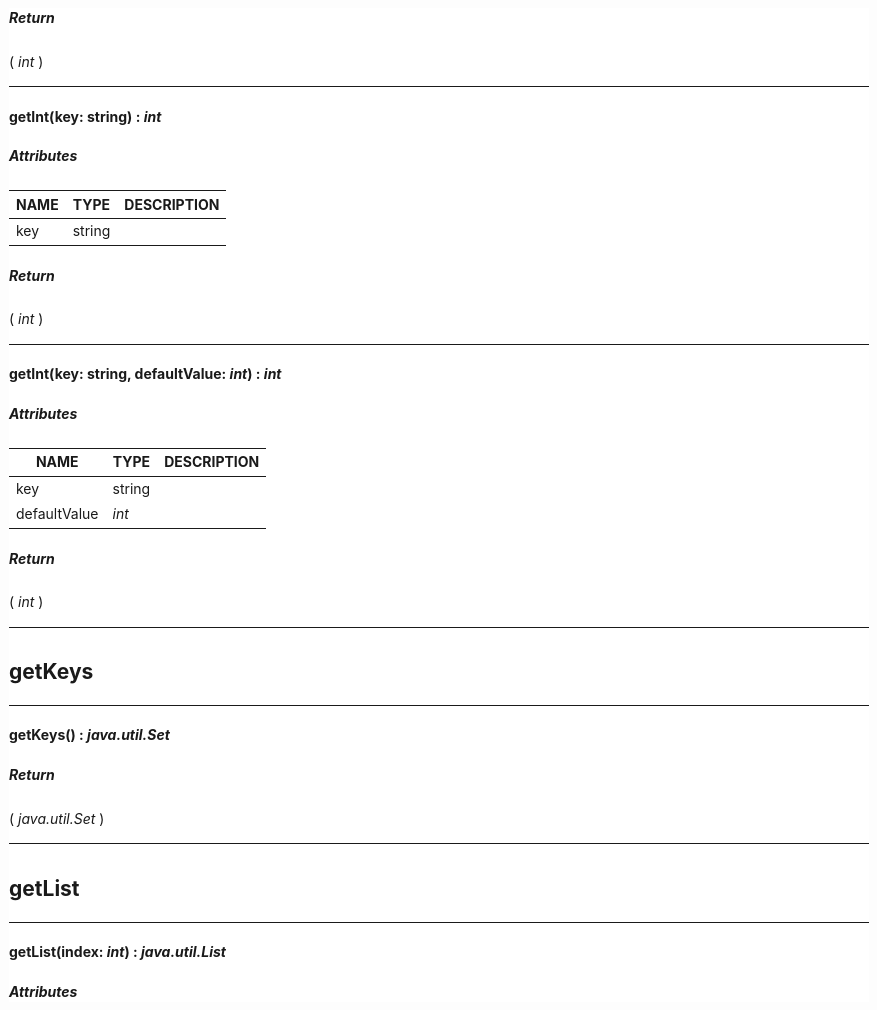 ##### Return

( _int_ )


---

#### getInt(key: string) : _int_
##### Attributes

| NAME | TYPE | DESCRIPTION |
|---|---|---|
| key | string |   |

##### Return

( _int_ )


---

#### getInt(key: string, defaultValue: _int_) : _int_
##### Attributes

| NAME | TYPE | DESCRIPTION |
|---|---|---|
| key | string |   |
| defaultValue | _int_ |   |

##### Return

( _int_ )


---

## getKeys

---

#### getKeys() : _java.util.Set_
##### Return

( _java.util.Set_ )


---

## getList

---

#### getList(index: _int_) : _java.util.List_
##### Attributes
